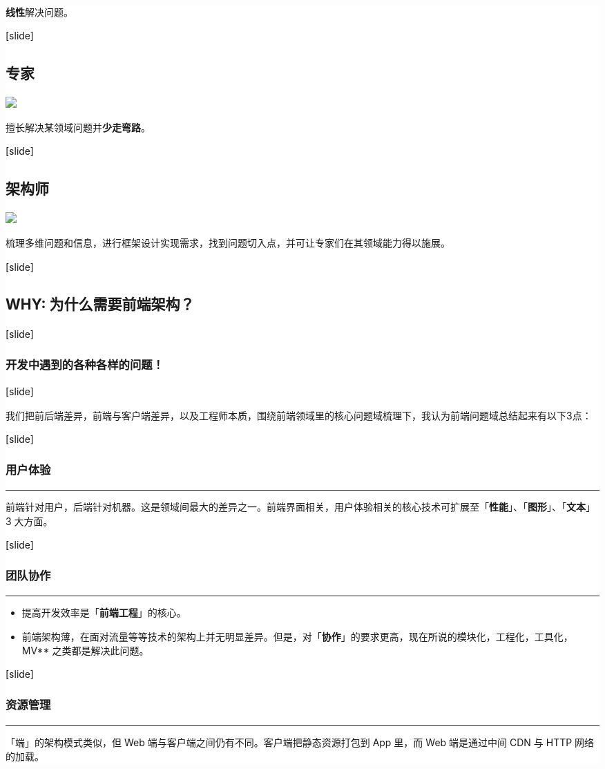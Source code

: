 **线性**解决问题。

[slide]

## 专家

![](/img/expert.png)

擅长解决某领域问题并**少走弯路**。

[slide]

## 架构师

![](/img/architect.png)

梳理多维问题和信息，进行框架设计实现需求，找到问题切入点，并可让专家们在其领域能力得以施展。

[slide]

## WHY: 为什么需要前端架构？

[slide]

### 开发中遇到的各种各样的问题！

[slide]

我们把前后端差异，前端与客户端差异，以及工程师本质，围绕前端领域里的核心问题域梳理下，我认为前端问题域总结起来有以下3点：

[slide]

### 用户体验

----

前端针对用户，后端针对机器。这是领域间最大的差异之一。前端界面相关，用户体验相关的核心技术可扩展至「**性能**」、「**图形**」、「**文本**」3 大方面。

[slide]

### 团队协作

----

* 提高开发效率是「**前端工程**」的核心。

* 前端架构薄，在面对流量等等技术的架构上并无明显差异。但是，对「**协作**」的要求更高，现在所说的模块化，工程化，工具化，MV** 之类都是解决此问题。

[slide]

### 资源管理

----

「端」的架构模式类似，但 Web 端与客户端之间仍有不同。客户端把静态资源打包到 App 里，而 Web 端是通过中间 CDN 与 HTTP 网络的加载。
